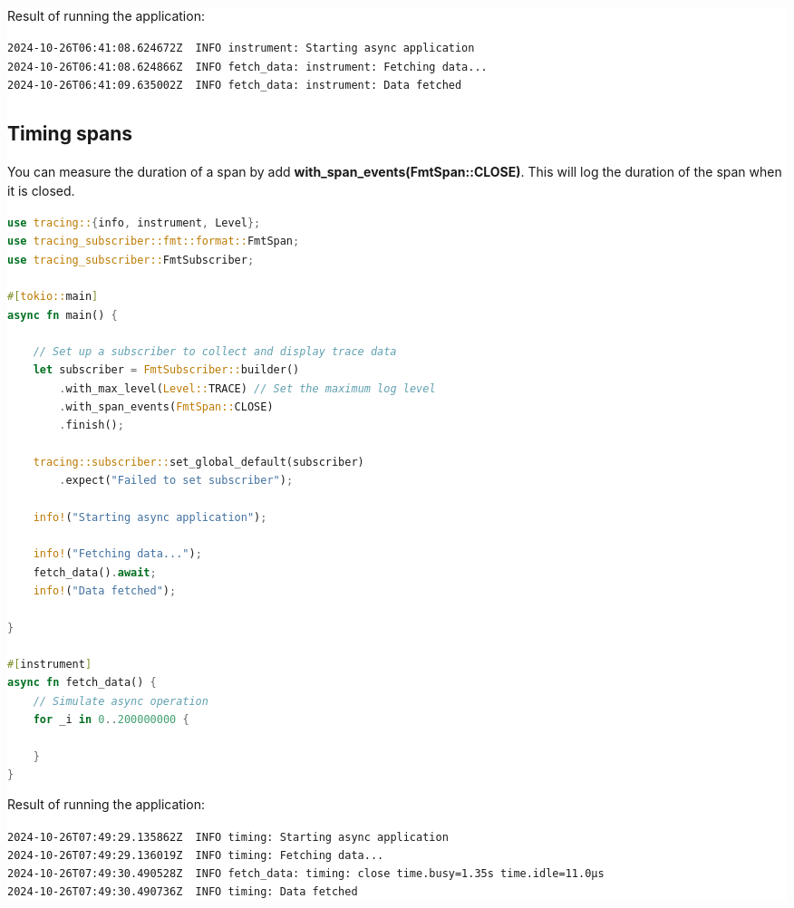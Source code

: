 Result of running the application:

```bash
2024-10-26T06:41:08.624672Z  INFO instrument: Starting async application
2024-10-26T06:41:08.624866Z  INFO fetch_data: instrument: Fetching data...
2024-10-26T06:41:09.635002Z  INFO fetch_data: instrument: Data fetched
```


## Timing spans

You can measure the duration of a span by add **with_span_events(FmtSpan::CLOSE)**. This will log the duration of the span when it is closed.

```rust
use tracing::{info, instrument, Level};
use tracing_subscriber::fmt::format::FmtSpan;
use tracing_subscriber::FmtSubscriber;

#[tokio::main]
async fn main() {

    // Set up a subscriber to collect and display trace data
    let subscriber = FmtSubscriber::builder()
        .with_max_level(Level::TRACE) // Set the maximum log level
        .with_span_events(FmtSpan::CLOSE)
        .finish();

    tracing::subscriber::set_global_default(subscriber)
        .expect("Failed to set subscriber");

    info!("Starting async application");

    info!("Fetching data...");
    fetch_data().await;
    info!("Data fetched");

}

#[instrument]
async fn fetch_data() {
    // Simulate async operation
    for _i in 0..200000000 {

    }
}
```

Result of running the application:

```bash
2024-10-26T07:49:29.135862Z  INFO timing: Starting async application
2024-10-26T07:49:29.136019Z  INFO timing: Fetching data...
2024-10-26T07:49:30.490528Z  INFO fetch_data: timing: close time.busy=1.35s time.idle=11.0µs
2024-10-26T07:49:30.490736Z  INFO timing: Data fetched
```
